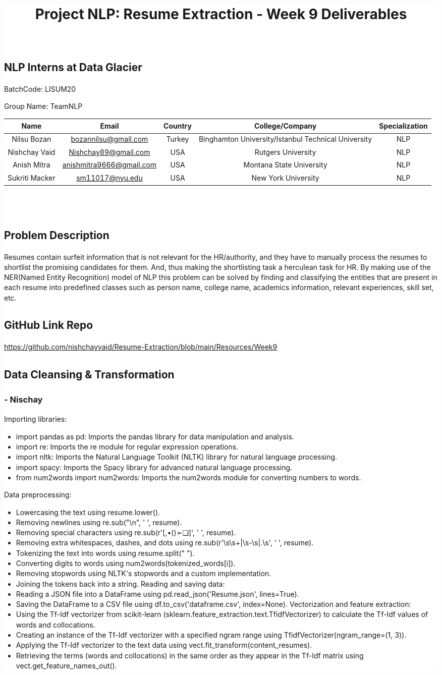  <h1 style="text-align: center;">Project NLP: Resume Extraction - Week 9 Deliverables
<br></br>

## NLP Interns at Data Glacier
BatchCode: LISUM20 

Group Name: TeamNLP 

|      Name      |            Email            | Country |            College/Company            | Specialization |
|:--------------:|:---------------------------:|:-------:|:--------------------------------------:|:--------------:|
|  Nilsu Bozan   |   bozannilsu@gmail.com      | Turkey  | Binghamton University/Istanbul Technical University |      NLP       |
|  Nishchay Vaid |     Nishchay89@gmail.com     |   USA   |            Rutgers University          |      NLP       |
|  Anish Mitra   | anishmitra9666@gmail.com    |   USA   |         Montana State University       |      NLP       |
| Sukriti Macker |    sm11017@nyu.edu           |   USA   |          New York University          |      NLP       |

<br></br>

## Problem Description
Resumes contain surfeit information that is not relevant for the HR/authority, and they have to manually process the resumes to shortlist the promising candidates for them. And, thus making the shortlisting task a herculean task for HR. By making use of the NER(Named Entity Recognition) model of NLP this problem can be solved by finding and classifying the entities that are present in each resume into predefined classes such as person name, college name, academics information, relevant experiences, skill set, etc.

## GitHub Link Repo
https://github.com/nishchayvaid/Resume-Extraction/blob/main/Resources/Week9

## Data Cleansing & Transformation

### - Nischay
Importing libraries:
- import pandas as pd: Imports the pandas library for data manipulation and analysis.
- import re: Imports the re module for regular expression operations.
- import nltk: Imports the Natural Language Toolkit (NLTK) library for natural language processing.
- import spacy: Imports the Spacy library for advanced natural language processing.
- from num2words import num2words: Imports the num2words module for converting numbers to words.

Data preprocessing:
- Lowercasing the text using resume.lower().
- Removing newlines using re.sub("\n", ' ', resume).
- Removing special characters using re.sub(r'[,•()➢❑]', ' ', resume).
- Removing extra whitespaces, dashes, and dots using re.sub(r'\s\s+|\s-\s|\.\s', ' ', resume).
- Tokenizing the text into words using resume.split(" ").
- Converting digits to words using num2words(tokenized_words[i]).
- Removing stopwords using NLTK's stopwords and a custom implementation.
- Joining the tokens back into a string.
Reading and saving data:
- Reading a JSON file into a DataFrame using pd.read_json('Resume.json', lines=True).
- Saving the DataFrame to a CSV file using df.to_csv('dataframe.csv', index=None).
Vectorization and feature extraction:
- Using the Tf-Idf vectorizer from scikit-learn (sklearn.feature_extraction.text.TfidfVectorizer) to calculate the Tf-Idf values of words and collocations.
- Creating an instance of the Tf-Idf vectorizer with a specified ngram range using TfidfVectorizer(ngram_range=(1, 3)).
- Applying the Tf-Idf vectorizer to the text data using vect.fit_transform(content_resumes).
- Retrieving the terms (words and collocations) in the same order as they appear in the Tf-Idf matrix using vect.get_feature_names_out().
